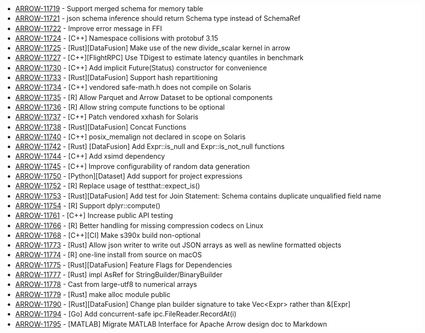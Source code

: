 * [ARROW-11719](https://issues.apache.org/jira/browse/ARROW-11719) - Support merged schema for memory table
* [ARROW-11721](https://issues.apache.org/jira/browse/ARROW-11721) - json schema inference should return Schema type instead of SchemaRef
* [ARROW-11722](https://issues.apache.org/jira/browse/ARROW-11722) - Improve error message in FFI
* [ARROW-11724](https://issues.apache.org/jira/browse/ARROW-11724) - [C++] Namespace collisions with protobuf 3.15
* [ARROW-11725](https://issues.apache.org/jira/browse/ARROW-11725) - [Rust][DataFusion] Make use of the new divide\_scalar kernel in arrow
* [ARROW-11727](https://issues.apache.org/jira/browse/ARROW-11727) - [C++][FlightRPC] Use TDigest to estimate latency quantiles in benchmark
* [ARROW-11730](https://issues.apache.org/jira/browse/ARROW-11730) - [C++] Add implicit Future(Status) constructor for convenience
* [ARROW-11733](https://issues.apache.org/jira/browse/ARROW-11733) - [Rust][DataFusion] Support hash repartitioning
* [ARROW-11734](https://issues.apache.org/jira/browse/ARROW-11734) - [C++] vendored safe-math.h does not compile on Solaris
* [ARROW-11735](https://issues.apache.org/jira/browse/ARROW-11735) - [R] Allow Parquet and Arrow Dataset to be optional components
* [ARROW-11736](https://issues.apache.org/jira/browse/ARROW-11736) - [R] Allow string compute functions to be optional
* [ARROW-11737](https://issues.apache.org/jira/browse/ARROW-11737) - [C++] Patch vendored xxhash for Solaris 
* [ARROW-11738](https://issues.apache.org/jira/browse/ARROW-11738) - [Rust][DataFusion] Concat Functions
* [ARROW-11740](https://issues.apache.org/jira/browse/ARROW-11740) - [C++] posix\_memalign not declared in scope on Solaris
* [ARROW-11742](https://issues.apache.org/jira/browse/ARROW-11742) - [Rust] [DataFusion] Add Expr::is\_null and Expr::is\_not\_null functions
* [ARROW-11744](https://issues.apache.org/jira/browse/ARROW-11744) - [C++] Add xsimd dependency
* [ARROW-11745](https://issues.apache.org/jira/browse/ARROW-11745) - [C++] Improve configurability of random data generation
* [ARROW-11750](https://issues.apache.org/jira/browse/ARROW-11750) - [Python][Dataset] Add support for project expressions
* [ARROW-11752](https://issues.apache.org/jira/browse/ARROW-11752) - [R] Replace usage of testthat::expect\_is()
* [ARROW-11753](https://issues.apache.org/jira/browse/ARROW-11753) - [Rust][DataFusion] Add test for Join Statement: Schema contains duplicate unqualified field name
* [ARROW-11754](https://issues.apache.org/jira/browse/ARROW-11754) - [R] Support dplyr::compute()
* [ARROW-11761](https://issues.apache.org/jira/browse/ARROW-11761) - [C++] Increase public API testing
* [ARROW-11766](https://issues.apache.org/jira/browse/ARROW-11766) - [R] Better handling for missing compression codecs on Linux
* [ARROW-11768](https://issues.apache.org/jira/browse/ARROW-11768) - [C++][CI] Make s390x build non-optional
* [ARROW-11773](https://issues.apache.org/jira/browse/ARROW-11773) - [Rust] Allow json writer to write out JSON arrays as well as newline formatted objects
* [ARROW-11774](https://issues.apache.org/jira/browse/ARROW-11774) - [R] one-line install from source on macOS
* [ARROW-11775](https://issues.apache.org/jira/browse/ARROW-11775) - [Rust][DataFusion] Feature Flags for Dependencies
* [ARROW-11777](https://issues.apache.org/jira/browse/ARROW-11777) - [Rust] impl AsRef for StringBuilder/BinaryBuilder
* [ARROW-11778](https://issues.apache.org/jira/browse/ARROW-11778) - Cast from large-utf8 to numerical arrays
* [ARROW-11779](https://issues.apache.org/jira/browse/ARROW-11779) - [Rust] make alloc module public
* [ARROW-11790](https://issues.apache.org/jira/browse/ARROW-11790) - [Rust][DataFusion] Change plan builder signature to take Vec<Expr\> rather than &[Expr]
* [ARROW-11794](https://issues.apache.org/jira/browse/ARROW-11794) - [Go] Add concurrent-safe ipc.FileReader.RecordAt(i)
* [ARROW-11795](https://issues.apache.org/jira/browse/ARROW-11795) - [MATLAB] Migrate MATLAB Interface for Apache Arrow design doc to Markdown